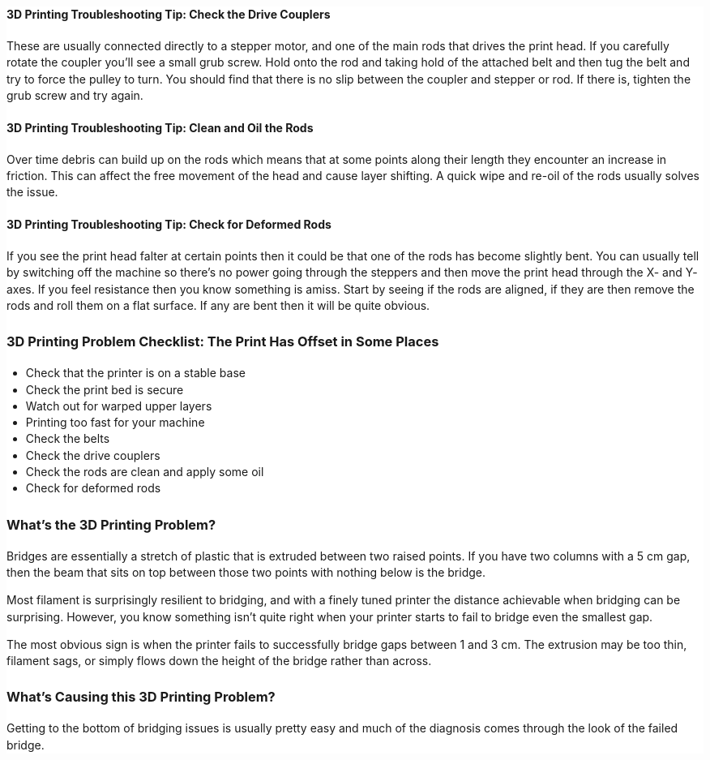 #### 3D Printing Troubleshooting Tip: **Check the Drive Couplers**

These are usually connected directly to a stepper motor, and one of the main rods that drives the print head. If you carefully rotate the coupler you’ll see a small grub screw. Hold onto the rod and taking hold of the attached belt and then tug the belt and try to force the pulley to turn. You should find that there is no slip between the coupler and stepper or rod. If there is, tighten the grub screw and try again.

#### 3D Printing Troubleshooting Tip: **Clean and Oil the Rods**

Over time debris can build up on the rods which means that at some points along their length they encounter an increase in friction. This can affect the free movement of the head and cause layer shifting. A quick wipe and re-oil of the rods usually solves the issue.

#### 3D Printing Troubleshooting Tip: **Check for Deformed Rods**

If you see the print head falter at certain points then it could be that one of the rods has become slightly bent. You can usually tell by switching off the machine so there’s no power going through the steppers and then move the print head through the X- and Y- axes. If you feel resistance then you know something is amiss. Start by seeing if the rods are aligned, if they are then remove the rods and roll them on a flat surface. If any are bent then it will be quite obvious.

### 3D Printing Problem Checklist: **The Print Has Offset in Some Places**

-   Check that the printer is on a stable base
-   Check the print bed is secure
-   Watch out for warped upper layers
-   Printing too fast for your machine
-   Check the belts
-   Check the drive couplers
-   Check the rods are clean and apply some oil
-   Check for deformed rods

### What’s the 3D Printing Problem?

Bridges are essentially a stretch of plastic that is extruded between two raised points. If you have two columns with a 5 cm gap, then the beam that sits on top between those two points with nothing below is the bridge.

Most filament is surprisingly resilient to bridging, and with a finely tuned printer the distance achievable when bridging can be surprising. However, you know something isn’t quite right when your printer starts to fail to bridge even the smallest gap.

The most obvious sign is when the printer fails to successfully bridge gaps between 1 and 3 cm. The extrusion may be too thin, filament sags, or simply flows down the height of the bridge rather than across.

### What’s Causing this 3D Printing Problem?

Getting to the bottom of bridging issues is usually pretty easy and much of the diagnosis comes through the look of the failed bridge.

